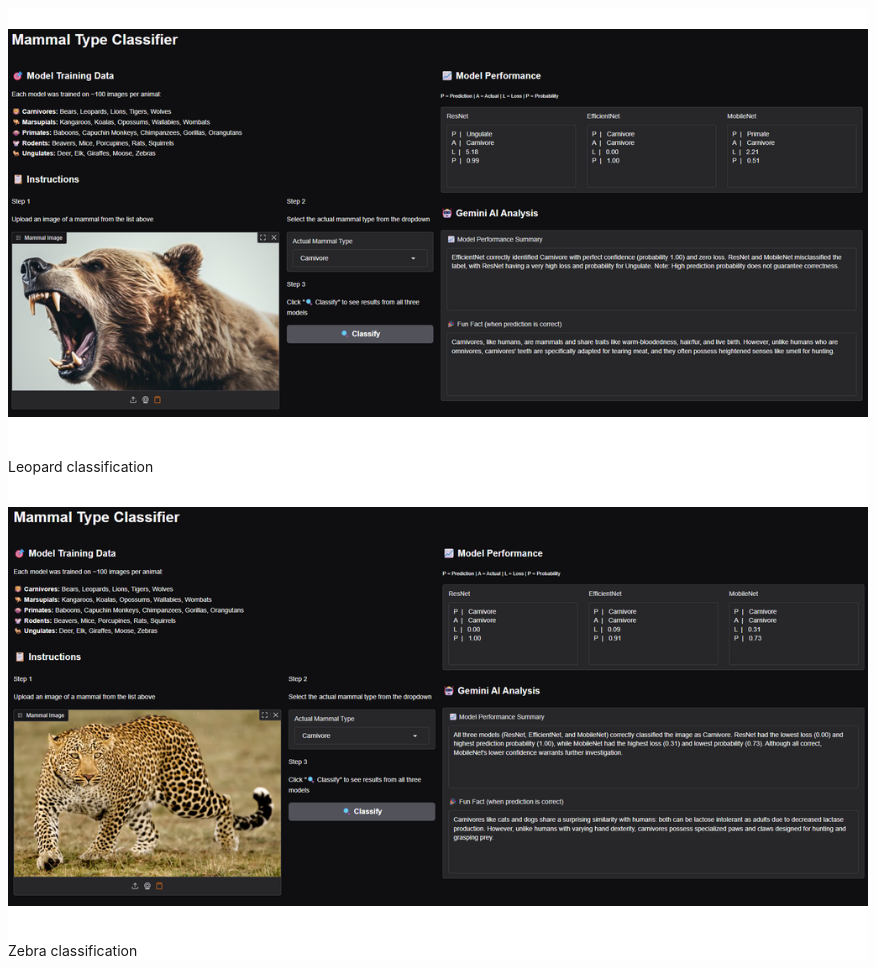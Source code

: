 <img src="/assets/app_bear.png" width="100%" height="430" alt="Carnivore Bear" title="Bear" />
</p>

Leopard classification
<p align="center">
<img src="/assets/app_leopard.png" width="100%" height="430" alt="Carnivore Leopard" title="Leopard" />
</p>

Zebra classification
<p align="center">